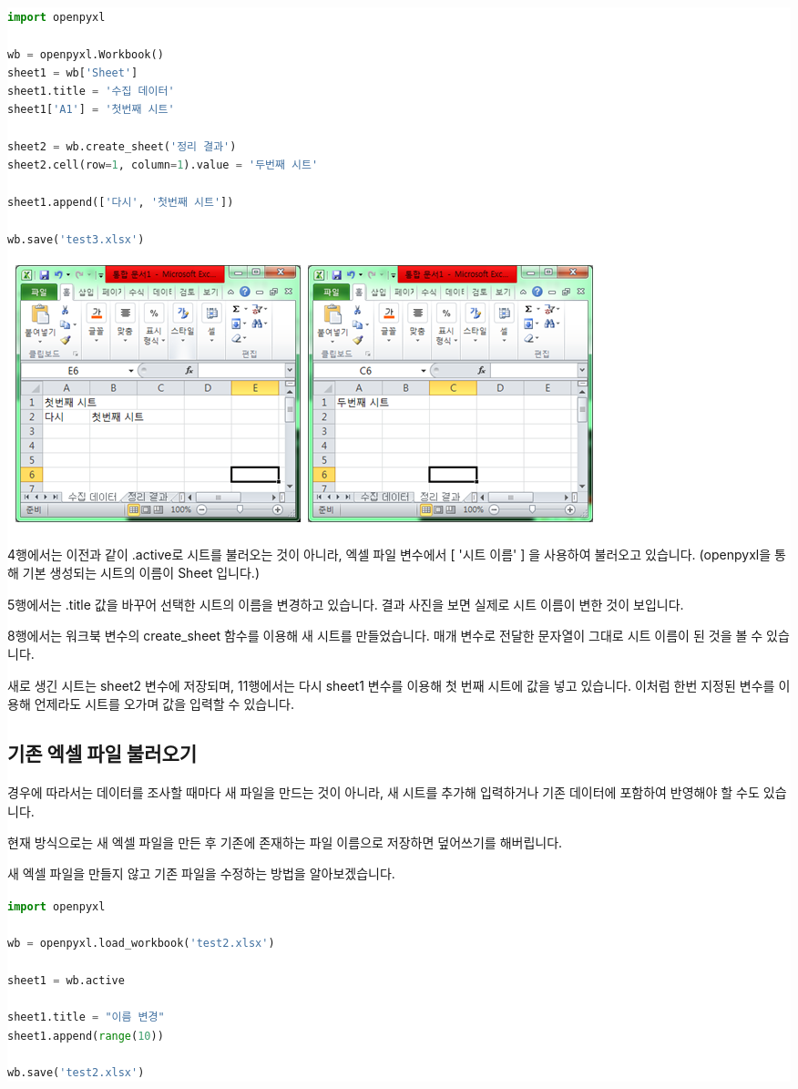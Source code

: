 ```python
import openpyxl

wb = openpyxl.Workbook()
sheet1 = wb['Sheet']
sheet1.title = '수집 데이터'
sheet1['A1'] = '첫번째 시트'

sheet2 = wb.create_sheet('정리 결과')
sheet2.cell(row=1, column=1).value = '두번째 시트'

sheet1.append(['다시', '첫번째 시트'])

wb.save('test3.xlsx')
```

![](../.gitbook/assets/image%20%28210%29.png)

4행에서는 이전과 같이 .active로 시트를 불러오는 것이 아니라, 엑셀 파일 변수에서 \[ '시트 이름' \] 을 사용하여 불러오고 있습니다. \(openpyxl을 통해 기본 생성되는 시트의 이름이 Sheet 입니다.\)

5행에서는 .title 값을 바꾸어 선택한 시트의 이름을 변경하고 있습니다. 결과 사진을 보면 실제로 시트 이름이 변한 것이 보입니다.

8행에서는 워크북 변수의 create\_sheet 함수를 이용해 새 시트를 만들었습니다. 매개 변수로 전달한 문자열이 그대로 시트 이름이 된 것을 볼 수 있습니다.

새로 생긴 시트는 sheet2 변수에 저장되며, 11행에서는 다시 sheet1 변수를 이용해 첫 번째 시트에 값을 넣고 있습니다. 이처럼 한번 지정된 변수를 이용해 언제라도 시트를 오가며 값을 입력할 수 있습니다.

## 기존 엑셀 파일 불러오기

경우에 따라서는 데이터를 조사할 때마다 새 파일을 만드는 것이 아니라, 새 시트를 추가해 입력하거나 기존 데이터에 포함하여 반영해야 할 수도 있습니다.

현재 방식으로는 새 엑셀 파일을 만든 후 기존에 존재하는 파일 이름으로 저장하면 덮어쓰기를 해버립니다.

새 엑셀 파일을 만들지 않고 기존 파일을 수정하는 방법을 알아보겠습니다.

```python
import openpyxl

wb = openpyxl.load_workbook('test2.xlsx')

sheet1 = wb.active

sheet1.title = "이름 변경"
sheet1.append(range(10))

wb.save('test2.xlsx')
```
